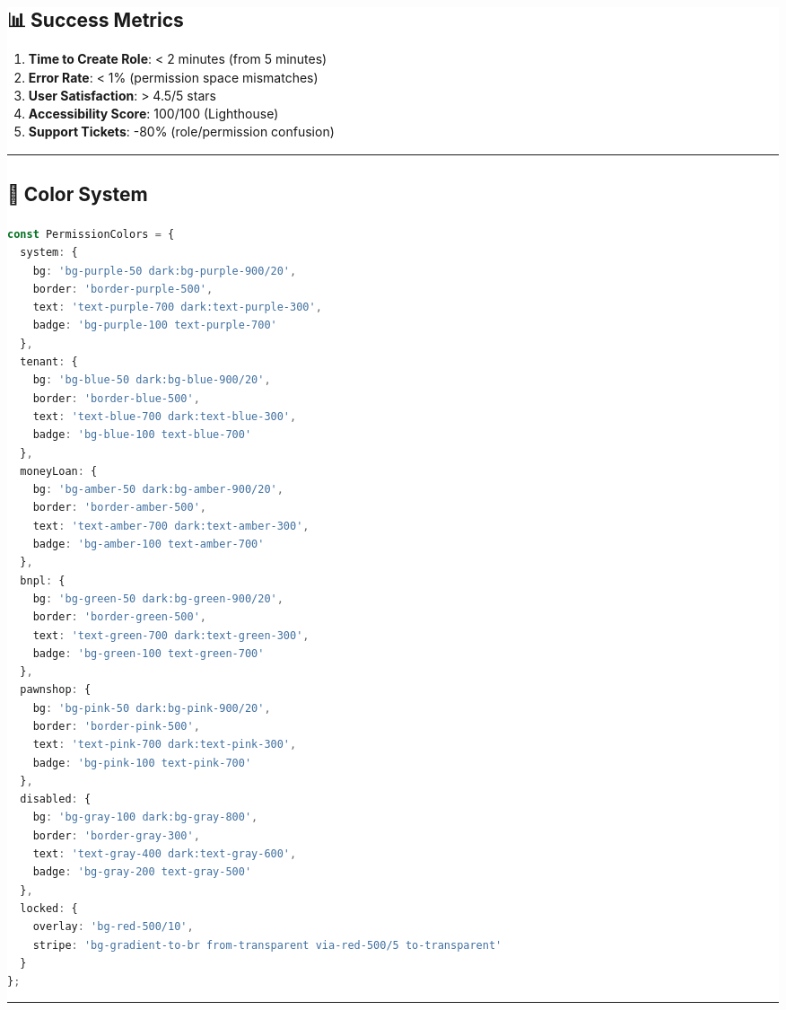 
## 📊 Success Metrics

1. **Time to Create Role**: < 2 minutes (from 5 minutes)
2. **Error Rate**: < 1% (permission space mismatches)
3. **User Satisfaction**: > 4.5/5 stars
4. **Accessibility Score**: 100/100 (Lighthouse)
5. **Support Tickets**: -80% (role/permission confusion)

---

## 🎨 Color System

```typescript
const PermissionColors = {
  system: {
    bg: 'bg-purple-50 dark:bg-purple-900/20',
    border: 'border-purple-500',
    text: 'text-purple-700 dark:text-purple-300',
    badge: 'bg-purple-100 text-purple-700'
  },
  tenant: {
    bg: 'bg-blue-50 dark:bg-blue-900/20',
    border: 'border-blue-500',
    text: 'text-blue-700 dark:text-blue-300',
    badge: 'bg-blue-100 text-blue-700'
  },
  moneyLoan: {
    bg: 'bg-amber-50 dark:bg-amber-900/20',
    border: 'border-amber-500',
    text: 'text-amber-700 dark:text-amber-300',
    badge: 'bg-amber-100 text-amber-700'
  },
  bnpl: {
    bg: 'bg-green-50 dark:bg-green-900/20',
    border: 'border-green-500',
    text: 'text-green-700 dark:text-green-300',
    badge: 'bg-green-100 text-green-700'
  },
  pawnshop: {
    bg: 'bg-pink-50 dark:bg-pink-900/20',
    border: 'border-pink-500',
    text: 'text-pink-700 dark:text-pink-300',
    badge: 'bg-pink-100 text-pink-700'
  },
  disabled: {
    bg: 'bg-gray-100 dark:bg-gray-800',
    border: 'border-gray-300',
    text: 'text-gray-400 dark:text-gray-600',
    badge: 'bg-gray-200 text-gray-500'
  },
  locked: {
    overlay: 'bg-red-500/10',
    stripe: 'bg-gradient-to-br from-transparent via-red-500/5 to-transparent'
  }
};
```

---